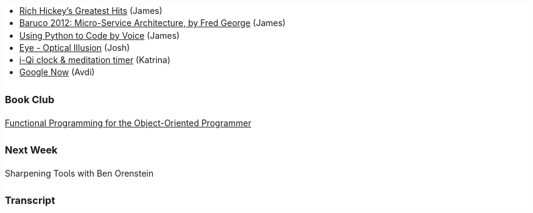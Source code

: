 - [Rich Hickey’s Greatest Hits](http://thechangelog.com/rich-hickeys-greatest-hits/) (James)
- [Baruco 2012: Micro-Service Architecture, by Fred George](https://www.youtube.com/watch?v=2rKEveL55TY) (James)
- [Using Python to Code by Voice](https://www.youtube.com/watch?v=8SkdfdXWYaI) (James)
- [Eye - Optical Illusion](http://www.youtube.com/watch?v=tVgOLWVYytM) (Josh)
- [i-Qi clock & meditation timer](https://itunes.apple.com/us/app/i-qi-clock-meditation-timer/id413369004) (Katrina)
- [Google Now](http://www.google.com/landing/now/) (Avdi)

### Book Club

[Functional Programming for the Object-Oriented Programmer](https://leanpub.com/fp-oo)

### Next Week

Sharpening Tools with Ben Orenstein

### Transcript

